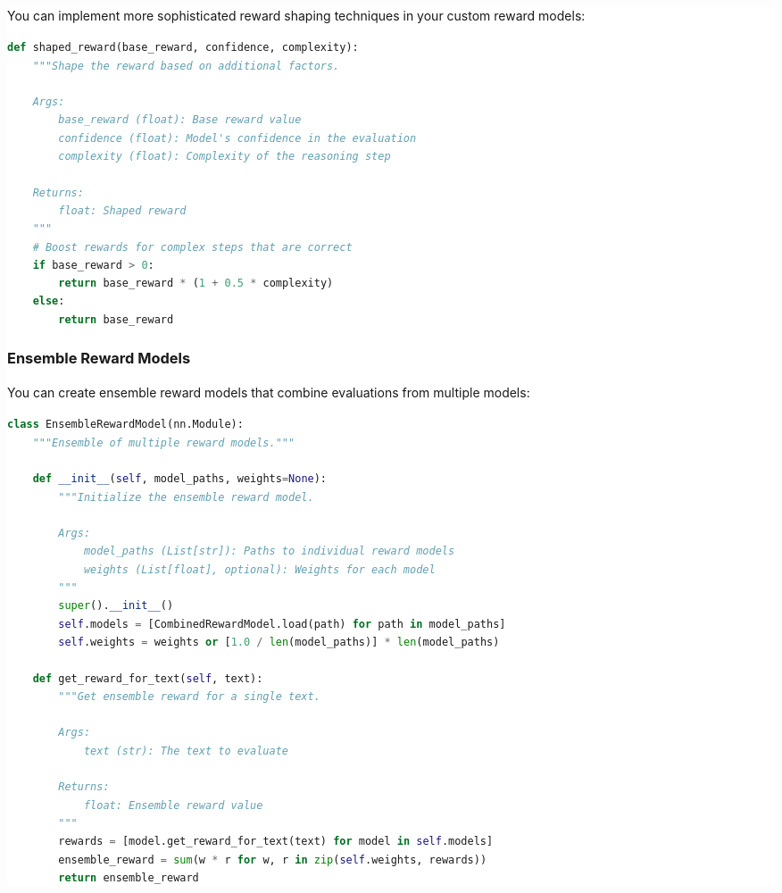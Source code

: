 You can implement more sophisticated reward shaping techniques in your custom reward models:

```python
def shaped_reward(base_reward, confidence, complexity):
    """Shape the reward based on additional factors.
    
    Args:
        base_reward (float): Base reward value
        confidence (float): Model's confidence in the evaluation
        complexity (float): Complexity of the reasoning step
        
    Returns:
        float: Shaped reward
    """
    # Boost rewards for complex steps that are correct
    if base_reward > 0:
        return base_reward * (1 + 0.5 * complexity)
    else:
        return base_reward
```

### Ensemble Reward Models

You can create ensemble reward models that combine evaluations from multiple models:

```python
class EnsembleRewardModel(nn.Module):
    """Ensemble of multiple reward models."""
    
    def __init__(self, model_paths, weights=None):
        """Initialize the ensemble reward model.
        
        Args:
            model_paths (List[str]): Paths to individual reward models
            weights (List[float], optional): Weights for each model
        """
        super().__init__()
        self.models = [CombinedRewardModel.load(path) for path in model_paths]
        self.weights = weights or [1.0 / len(model_paths)] * len(model_paths)
    
    def get_reward_for_text(self, text):
        """Get ensemble reward for a single text.
        
        Args:
            text (str): The text to evaluate
            
        Returns:
            float: Ensemble reward value
        """
        rewards = [model.get_reward_for_text(text) for model in self.models]
        ensemble_reward = sum(w * r for w, r in zip(self.weights, rewards))
        return ensemble_reward
```
